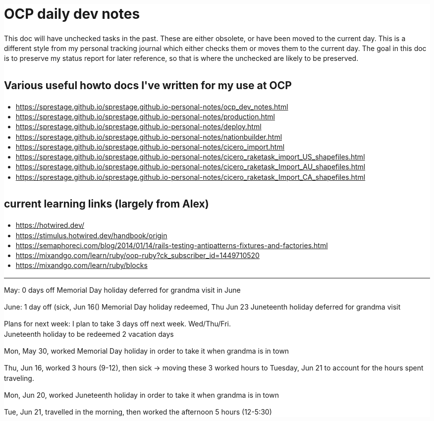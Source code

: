   # OCP daily dev notes
This doc will have unchecked tasks in the past.  These are either obsolete, or have been moved to the current day.  This is a different style from my personal tracking journal which either checks them or moves them to the current day.  The goal in this doc is to preserve my status report for later reference, so that is where the unchecked are likely to be preserved.

## Various useful howto docs I've written for my use at OCP
- https://sprestage.github.io/sprestage.github.io-personal-notes/ocp_dev_notes.html
- https://sprestage.github.io/sprestage.github.io-personal-notes/production.html
- https://sprestage.github.io/sprestage.github.io-personal-notes/deploy.html
- https://sprestage.github.io/sprestage.github.io-personal-notes/nationbuilder.html
- https://sprestage.github.io/sprestage.github.io-personal-notes/cicero_import.html
- https://sprestage.github.io/sprestage.github.io-personal-notes/cicero_raketask_import_US_shapefiles.html
- https://sprestage.github.io/sprestage.github.io-personal-notes/cicero_raketask_Import_AU_shapefiles.html
- https://sprestage.github.io/sprestage.github.io-personal-notes/cicero_raketask_Import_CA_shapefiles.html

## current learning links (largely from Alex)
- https://hotwired.dev/
- https://stimulus.hotwired.dev/handbook/origin
- https://semaphoreci.com/blog/2014/01/14/rails-testing-antipatterns-fixtures-and-factories.html
- https://mixandgo.com/learn/ruby/oop-ruby?ck_subscriber_id=1449710520
- https://mixandgo.com/learn/ruby/blocks

---

May:
  0 days off
  Memorial Day holiday deferred for grandma visit in June

June:
  1 day off (sick, Jun 16()
  Memorial Day holiday redeemed, Thu Jun 23
  Juneteenth holiday deferred for grandma visit

Plans for next week:
I plan to take 3 days off next week.  Wed/Thu/Fri.  
  Juneteenth holiday to be redeemed
  2 vacation days  


Mon, May 30, worked Memorial Day holiday in order to take it when grandma is in town

Thu, Jun 16, worked 3 hours (9-12), then sick  -> moving these 3 worked hours to Tuesday, Jun 21 to account for the hours spent traveling.

Mon, Jun 20, worked Juneteenth holiday in order to take it when grandma is in town

Tue, Jun 21, travelled in the morning, then worked the afternoon 5 hours (12-5:30)
